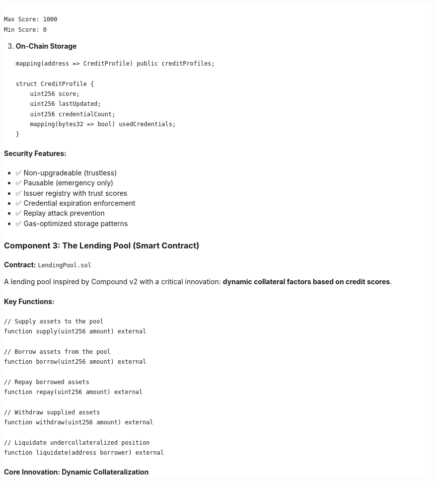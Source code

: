    ```
   
   Max Score: 1000
   Min Score: 0
   ```

3. **On-Chain Storage**
   ```solidity
   mapping(address => CreditProfile) public creditProfiles;
   
   struct CreditProfile {
       uint256 score;
       uint256 lastUpdated;
       uint256 credentialCount;
       mapping(bytes32 => bool) usedCredentials;
   }
   ```

#### Security Features:
- ✅ Non-upgradeable (trustless)
- ✅ Pausable (emergency only)
- ✅ Issuer registry with trust scores
- ✅ Credential expiration enforcement
- ✅ Replay attack prevention
- ✅ Gas-optimized storage patterns

### Component 3: The Lending Pool (Smart Contract)

**Contract:** `LendingPool.sol`

A lending pool inspired by Compound v2 with a critical innovation: **dynamic collateral factors based on credit scores**.

#### Key Functions:

```solidity
// Supply assets to the pool
function supply(uint256 amount) external

// Borrow assets from the pool
function borrow(uint256 amount) external

// Repay borrowed assets
function repay(uint256 amount) external

// Withdraw supplied assets
function withdraw(uint256 amount) external

// Liquidate undercollateralized position
function liquidate(address borrower) external
```

#### Core Innovation: Dynamic Collateralization
